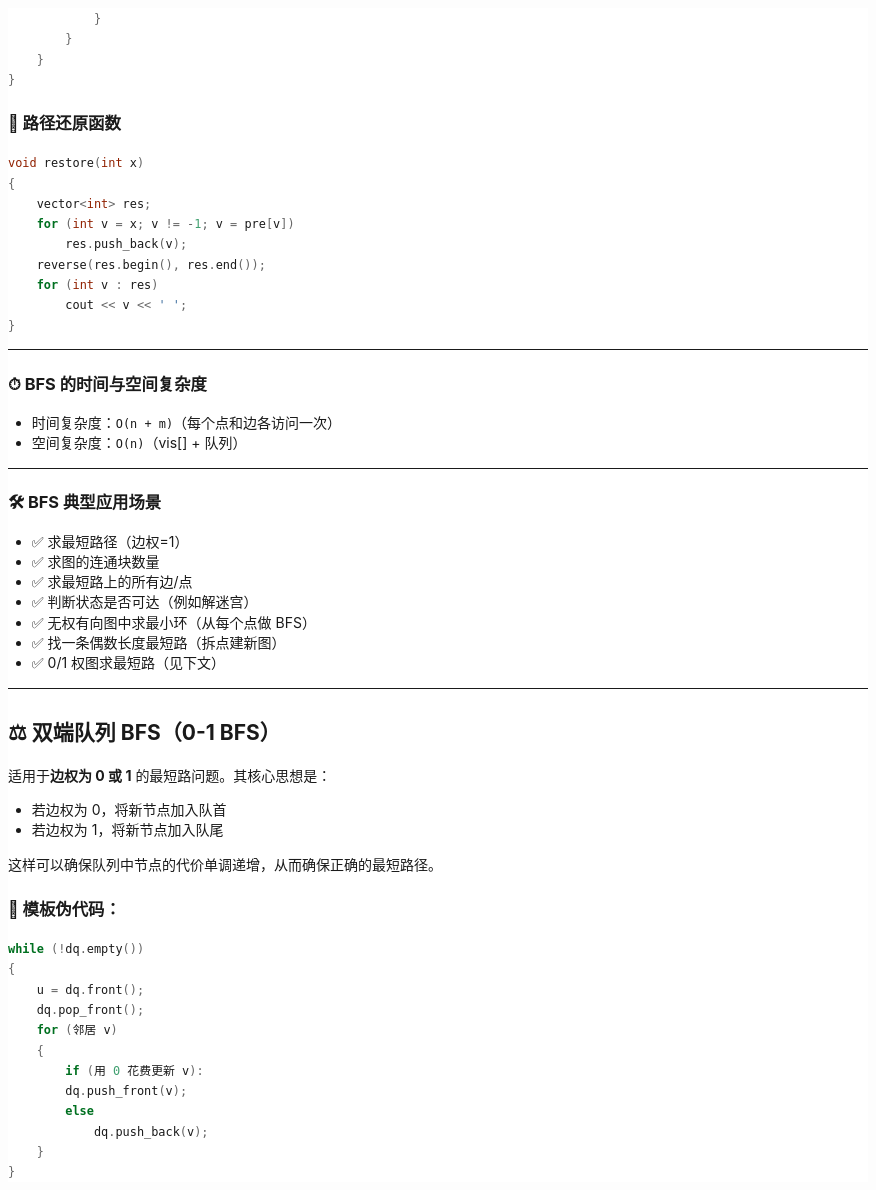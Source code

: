 ```cpp
            }
        }
    }
}
```

### 🔄 路径还原函数

```cpp
void restore(int x)
{
    vector<int> res;
    for (int v = x; v != -1; v = pre[v])
        res.push_back(v);
    reverse(res.begin(), res.end());
    for (int v : res)
        cout << v << ' ';
}
```

---

### ⏱ BFS 的时间与空间复杂度

* 时间复杂度：`O(n + m)`（每个点和边各访问一次）
* 空间复杂度：`O(n)`（vis\[] + 队列）

---

### 🛠 BFS 典型应用场景

* ✅ 求最短路径（边权=1）
* ✅ 求图的连通块数量
* ✅ 求最短路上的所有边/点
* ✅ 判断状态是否可达（例如解迷宫）
* ✅ 无权有向图中求最小环（从每个点做 BFS）
* ✅ 找一条偶数长度最短路（拆点建新图）
* ✅ 0/1 权图求最短路（见下文）

---

## ⚖️ 双端队列 BFS（0-1 BFS）

适用于**边权为 0 或 1** 的最短路问题。其核心思想是：

* 若边权为 0，将新节点加入队首
* 若边权为 1，将新节点加入队尾

这样可以确保队列中节点的代价单调递增，从而确保正确的最短路径。

### 🔀 模板伪代码：

```cpp
while (!dq.empty())
{
    u = dq.front();
    dq.pop_front();
    for (邻居 v)
    {
        if (用 0 花费更新 v): 
        dq.push_front(v);
        else
            dq.push_back(v);
    }
}
```